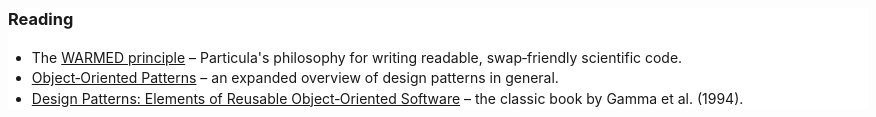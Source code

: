 ### Reading

- The [WARMED principle](WARMED_principle.md) – Particula's philosophy for writing readable, swap‑friendly scientific code.
- [Object‑Oriented Patterns](https://refactoring.guru/design-patterns) – an expanded overview of design patterns in general.
- [Design Patterns: Elements of Reusable Object‑Oriented Software](https://www.oreilly.com/library/view/design-patterns-elements/0201633612/) – the classic book by Gamma et al. (1994).
